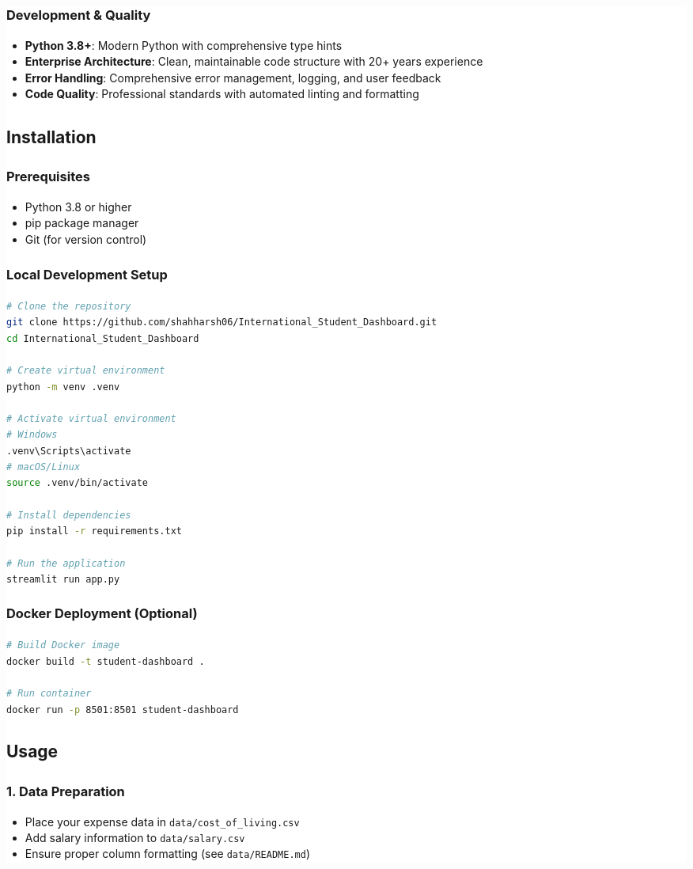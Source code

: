 ### **Development & Quality**
- **Python 3.8+**: Modern Python with comprehensive type hints
- **Enterprise Architecture**: Clean, maintainable code structure with 20+ years experience
- **Error Handling**: Comprehensive error management, logging, and user feedback
- **Code Quality**: Professional standards with automated linting and formatting

## Installation

### **Prerequisites**
- Python 3.8 or higher
- pip package manager
- Git (for version control)

### **Local Development Setup**

```bash
# Clone the repository
git clone https://github.com/shahharsh06/International_Student_Dashboard.git
cd International_Student_Dashboard

# Create virtual environment
python -m venv .venv

# Activate virtual environment
# Windows
.venv\Scripts\activate
# macOS/Linux
source .venv/bin/activate

# Install dependencies
pip install -r requirements.txt

# Run the application
streamlit run app.py
```

### **Docker Deployment (Optional)**

```bash
# Build Docker image
docker build -t student-dashboard .

# Run container
docker run -p 8501:8501 student-dashboard
```

## Usage

### **1. Data Preparation**
- Place your expense data in `data/cost_of_living.csv`
- Add salary information to `data/salary.csv`
- Ensure proper column formatting (see `data/README.md`)
